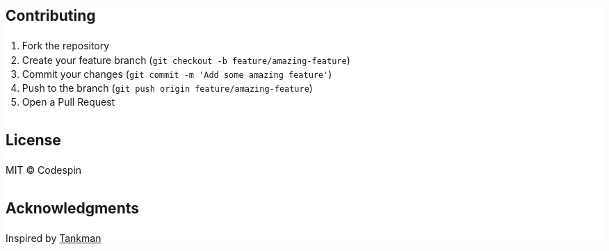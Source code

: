 ## Contributing

1. Fork the repository
2. Create your feature branch (`git checkout -b feature/amazing-feature`)
3. Commit your changes (`git commit -m 'Add some amazing feature'`)
4. Push to the branch (`git push origin feature/amazing-feature`)
5. Open a Pull Request

## License

MIT © Codespin

## Acknowledgments

Inspired by [Tankman](https://github.com/lesser-app/tankman)
